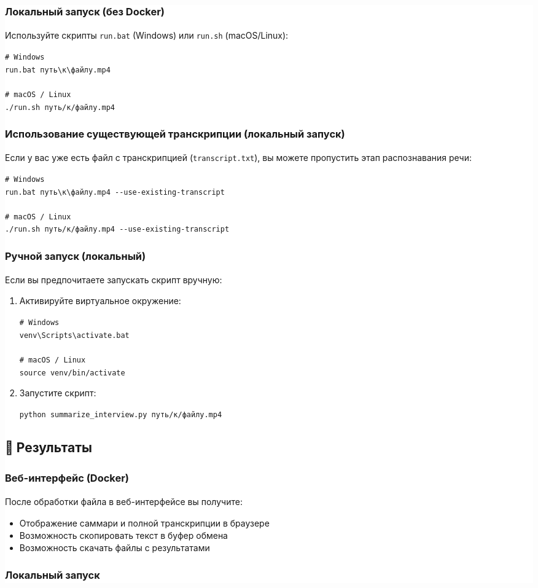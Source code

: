 ### Локальный запуск (без Docker)

Используйте скрипты `run.bat` (Windows) или `run.sh` (macOS/Linux):

```
# Windows
run.bat путь\к\файлу.mp4

# macOS / Linux
./run.sh путь/к/файлу.mp4
```

### Использование существующей транскрипции (локальный запуск)

Если у вас уже есть файл с транскрипцией (`transcript.txt`), вы можете пропустить этап распознавания речи:

```
# Windows
run.bat путь\к\файлу.mp4 --use-existing-transcript

# macOS / Linux
./run.sh путь/к/файлу.mp4 --use-existing-transcript
```

### Ручной запуск (локальный)

Если вы предпочитаете запускать скрипт вручную:

1. Активируйте виртуальное окружение:
   ```
   # Windows
   venv\Scripts\activate.bat
   
   # macOS / Linux
   source venv/bin/activate
   ```

2. Запустите скрипт:
   ```
   python summarize_interview.py путь/к/файлу.mp4
   ```

## 📄 Результаты

### Веб-интерфейс (Docker)

После обработки файла в веб-интерфейсе вы получите:
- Отображение саммари и полной транскрипции в браузере
- Возможность скопировать текст в буфер обмена
- Возможность скачать файлы с результатами

### Локальный запуск

